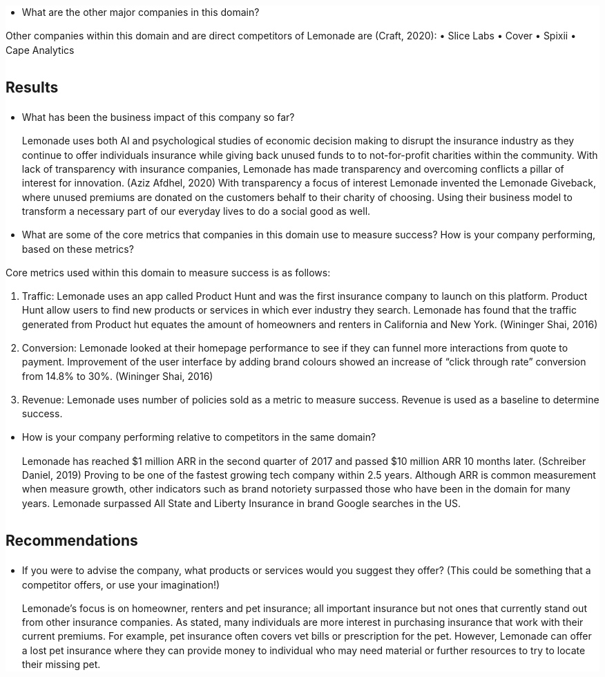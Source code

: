 * What are the other major companies in this domain?

Other companies within this domain and are direct competitors of Lemonade are (Craft, 2020):
•	Slice Labs
•	Cover
•	Spixii
•	Cape Analytics

## Results

* What has been the business impact of this company so far?

	Lemonade uses both AI and psychological studies of economic decision making to disrupt the insurance industry as they continue to offer individuals insurance while giving back unused funds to to not-for-profit charities within the community. With lack of transparency with insurance companies, Lemonade has made transparency and overcoming conflicts a pillar of interest for innovation. (Aziz Afdhel, 2020) With transparency a focus of interest Lemonade invented the Lemonade Giveback, where unused premiums are donated on the customers behalf to their charity of choosing. Using their business model to transform a necessary part of our everyday lives to do a social good as well.

* What are some of the core metrics that companies in this domain use to measure success? How is your company performing, based on these metrics?

Core metrics used within this domain to measure success is as follows:

1.	Traffic: Lemonade uses an app called Product Hunt and was the first insurance company to launch on this platform. Product Hunt allow users to find new products or services in which ever industry they search. Lemonade has found that the traffic generated from Product hut equates the amount of homeowners and renters in California and New York. (Wininger Shai, 2016)

2.	Conversion: Lemonade looked at their homepage performance to see if they can funnel more interactions from quote to payment. Improvement of the user interface by adding brand colours showed an increase of “click through rate” conversion from 14.8% to 30%. (Wininger Shai, 2016)

3.	Revenue: Lemonade uses number of policies sold as a metric to measure success. Revenue is used as a baseline to determine success.

* How is your company performing relative to competitors in the same domain?

	Lemonade has reached $1 million ARR in the second quarter of 2017 and passed $10 million ARR 10 months later. (Schreiber Daniel, 2019) Proving to be one of the fastest growing tech company within 2.5 years. Although ARR is common measurement when measure growth, other indicators such as brand notoriety surpassed those who have been in the domain for many years. Lemonade surpassed All State and Liberty Insurance in brand Google searches in the US.

## Recommendations

* If you were to advise the company, what products or services would you suggest they offer? (This could be something that a competitor offers, or use your imagination!)

	Lemonade’s focus is on homeowner, renters and pet insurance; all important insurance but not ones that currently stand out from other insurance companies. As stated, many individuals are more interest in purchasing insurance that work with their current premiums. For example, pet insurance often covers vet bills or prescription for the pet. However, Lemonade can offer a lost pet insurance where they can provide money to individual who may need material or further resources to try to locate their missing pet.

